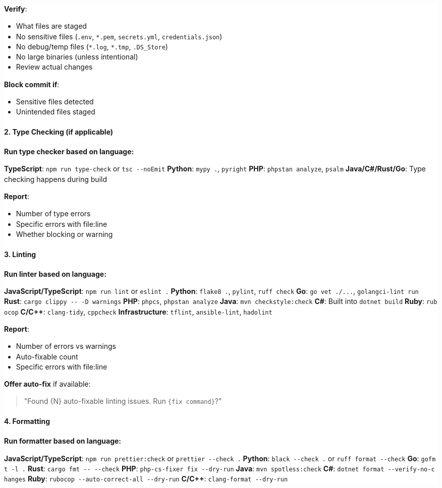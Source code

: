**Verify**:
- What files are staged
- No sensitive files (`.env`, `*.pem`, `secrets.yml`, `credentials.json`)
- No debug/temp files (`*.log`, `*.tmp`, `.DS_Store`)
- No large binaries (unless intentional)
- Review actual changes

**Block commit if**:
- Sensitive files detected
- Unintended files staged

#### 2. Type Checking (if applicable)

**Run type checker based on language:**

**TypeScript**: `npm run type-check` or `tsc --noEmit`
**Python**: `mypy .`, `pyright`
**PHP**: `phpstan analyze`, `psalm`
**Java/C#/Rust/Go**: Type checking happens during build

**Report**:
- Number of type errors
- Specific errors with file:line
- Whether blocking or warning

#### 3. Linting

**Run linter based on language:**

**JavaScript/TypeScript**: `npm run lint` or `eslint .`
**Python**: `flake8 .`, `pylint`, `ruff check`
**Go**: `go vet ./...`, `golangci-lint run`
**Rust**: `cargo clippy -- -D warnings`
**PHP**: `phpcs`, `phpstan analyze`
**Java**: `mvn checkstyle:check`
**C#**: Built into `dotnet build`
**Ruby**: `rubocop`
**C/C++**: `clang-tidy`, `cppcheck`
**Infrastructure**: `tflint`, `ansible-lint`, `hadolint`

**Report**:
- Number of errors vs warnings
- Auto-fixable count
- Specific errors with file:line

**Offer auto-fix** if available:
> "Found {N} auto-fixable linting issues. Run `{fix command}`?"

#### 4. Formatting

**Run formatter based on language:**

**JavaScript/TypeScript**: `npm run prettier:check` or `prettier --check .`
**Python**: `black --check .` or `ruff format --check`
**Go**: `gofmt -l .`
**Rust**: `cargo fmt -- --check`
**PHP**: `php-cs-fixer fix --dry-run`
**Java**: `mvn spotless:check`
**C#**: `dotnet format --verify-no-changes`
**Ruby**: `rubocop --auto-correct-all --dry-run`
**C/C++**: `clang-format --dry-run`
